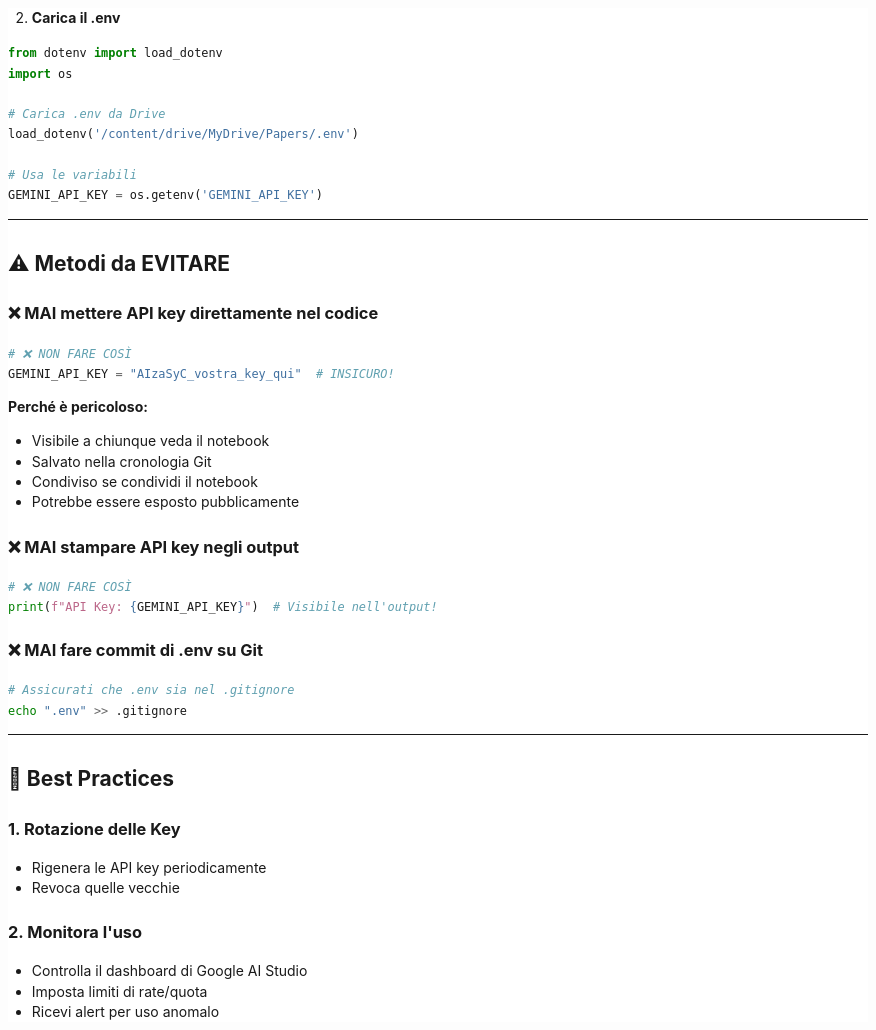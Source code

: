 2. **Carica il .env**
```python
from dotenv import load_dotenv
import os

# Carica .env da Drive
load_dotenv('/content/drive/MyDrive/Papers/.env')

# Usa le variabili
GEMINI_API_KEY = os.getenv('GEMINI_API_KEY')
```

---

## ⚠️ Metodi da EVITARE

### ❌ MAI mettere API key direttamente nel codice
```python
# ❌ NON FARE COSÌ
GEMINI_API_KEY = "AIzaSyC_vostra_key_qui"  # INSICURO!
```

**Perché è pericoloso:**
- Visibile a chiunque veda il notebook
- Salvato nella cronologia Git
- Condiviso se condividi il notebook
- Potrebbe essere esposto pubblicamente

### ❌ MAI stampare API key negli output
```python
# ❌ NON FARE COSÌ
print(f"API Key: {GEMINI_API_KEY}")  # Visibile nell'output!
```

### ❌ MAI fare commit di .env su Git
```bash
# Assicurati che .env sia nel .gitignore
echo ".env" >> .gitignore
```

---

## 🎯 Best Practices

### 1. Rotazione delle Key
- Rigenera le API key periodicamente
- Revoca quelle vecchie

### 2. Monitora l'uso
- Controlla il dashboard di Google AI Studio
- Imposta limiti di rate/quota
- Ricevi alert per uso anomalo
